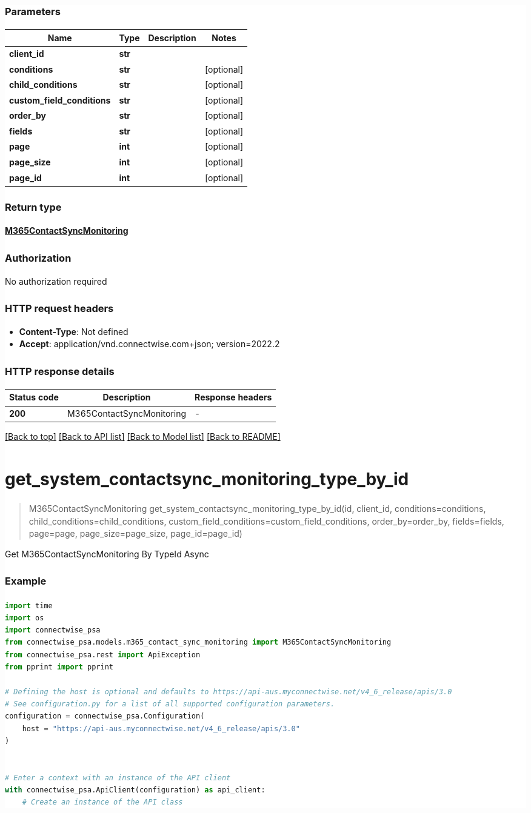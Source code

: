 

### Parameters

Name | Type | Description  | Notes
------------- | ------------- | ------------- | -------------
 **client_id** | **str**|  | 
 **conditions** | **str**|  | [optional] 
 **child_conditions** | **str**|  | [optional] 
 **custom_field_conditions** | **str**|  | [optional] 
 **order_by** | **str**|  | [optional] 
 **fields** | **str**|  | [optional] 
 **page** | **int**|  | [optional] 
 **page_size** | **int**|  | [optional] 
 **page_id** | **int**|  | [optional] 

### Return type

[**M365ContactSyncMonitoring**](M365ContactSyncMonitoring.md)

### Authorization

No authorization required

### HTTP request headers

 - **Content-Type**: Not defined
 - **Accept**: application/vnd.connectwise.com+json; version=2022.2

### HTTP response details
| Status code | Description | Response headers |
|-------------|-------------|------------------|
**200** | M365ContactSyncMonitoring |  -  |

[[Back to top]](#) [[Back to API list]](../README.md#documentation-for-api-endpoints) [[Back to Model list]](../README.md#documentation-for-models) [[Back to README]](../README.md)

# **get_system_contactsync_monitoring_type_by_id**
> M365ContactSyncMonitoring get_system_contactsync_monitoring_type_by_id(id, client_id, conditions=conditions, child_conditions=child_conditions, custom_field_conditions=custom_field_conditions, order_by=order_by, fields=fields, page=page, page_size=page_size, page_id=page_id)

Get M365ContactSyncMonitoring By TypeId Async

### Example

```python
import time
import os
import connectwise_psa
from connectwise_psa.models.m365_contact_sync_monitoring import M365ContactSyncMonitoring
from connectwise_psa.rest import ApiException
from pprint import pprint

# Defining the host is optional and defaults to https://api-aus.myconnectwise.net/v4_6_release/apis/3.0
# See configuration.py for a list of all supported configuration parameters.
configuration = connectwise_psa.Configuration(
    host = "https://api-aus.myconnectwise.net/v4_6_release/apis/3.0"
)


# Enter a context with an instance of the API client
with connectwise_psa.ApiClient(configuration) as api_client:
    # Create an instance of the API class
```